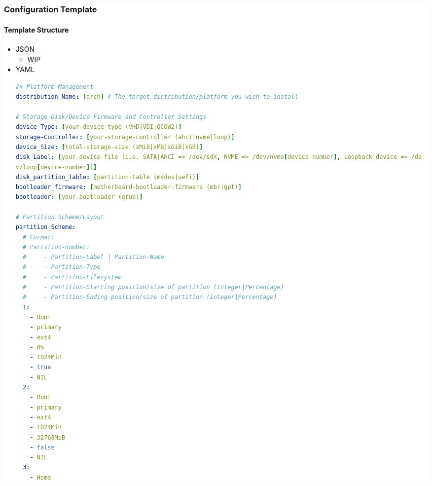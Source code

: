 ### Configuration Template
#### Template Structure
- JSON
    + WIP
- YAML
    ```yaml
    ## Platform Management
    distribution_Name: [arch] # The target distribution/platform you wish to install

    # Storage Disk/Device Firmware and Controller Settings
    device_Type: [your-device-type (VHD|VDI|QCOW2)]
    storage-Controller: [your-storage-controller (ahci|nvme|loop)]
    device_Size: [total-storage-size (xMiB|xMB|xGiB|xGB)]
    disk_Label: [your-device-file (i.e. SATA|AHCI => /dev/sdX, NVME => /dev/nvme[device-number], Loopback device => /dev/loop[device-number])]
    disk_partition_Table: [partition-table (msdos|uefi)]
    bootloader_firmware: [motherboard-bootloader-firmware (mbr|gpt)]
    bootloader: [your-bootloader (grub)]

    # Partition Scheme/Layout
    partition_Scheme:
      # Format:
      # Partition-number:
      #     - Partition-Label | Partition-Name
      #     - Partition-Type
      #     - Partition-Filesystem
      #     - Partition-Starting position/size of partition (Integer|Percentage)
      #     - Partition-Ending position/size of partition (Integer|Percentage)
      1:
        - Boot
        - primary
        - ext4
        - 0%
        - 1024MiB
        - true
        - NIL
      2:
        - Root
        - primary
        - ext4
        - 1024MiB
        - 32768MiB
        - false
        - NIL
      3:
        - Home
